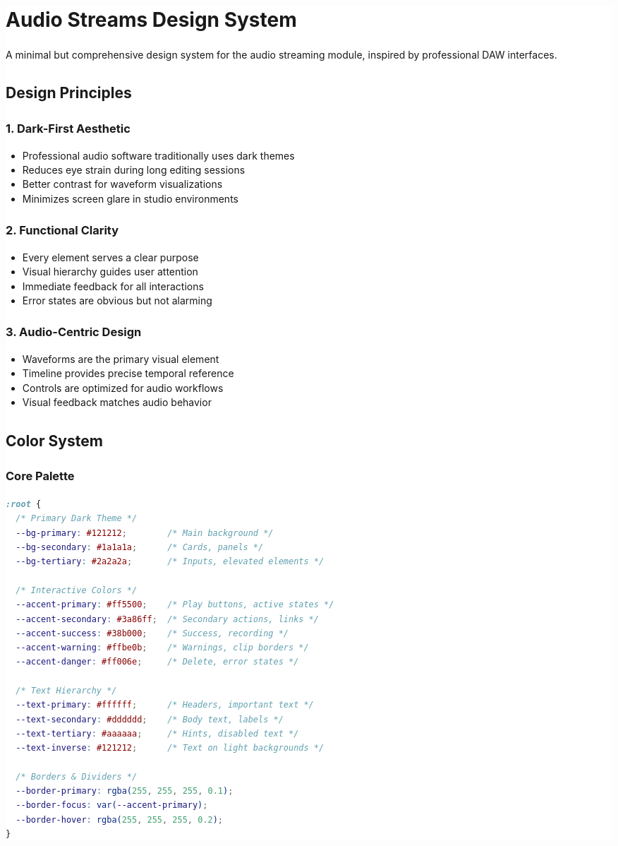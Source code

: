 # Audio Streams Design System

A minimal but comprehensive design system for the audio streaming module, inspired by professional DAW interfaces.

## Design Principles

### 1. **Dark-First Aesthetic**
- Professional audio software traditionally uses dark themes
- Reduces eye strain during long editing sessions
- Better contrast for waveform visualizations
- Minimizes screen glare in studio environments

### 2. **Functional Clarity**
- Every element serves a clear purpose
- Visual hierarchy guides user attention
- Immediate feedback for all interactions
- Error states are obvious but not alarming

### 3. **Audio-Centric Design**
- Waveforms are the primary visual element
- Timeline provides precise temporal reference
- Controls are optimized for audio workflows
- Visual feedback matches audio behavior

## Color System

### Core Palette
```css
:root {
  /* Primary Dark Theme */
  --bg-primary: #121212;        /* Main background */
  --bg-secondary: #1a1a1a;      /* Cards, panels */
  --bg-tertiary: #2a2a2a;       /* Inputs, elevated elements */
  
  /* Interactive Colors */
  --accent-primary: #ff5500;    /* Play buttons, active states */
  --accent-secondary: #3a86ff;  /* Secondary actions, links */
  --accent-success: #38b000;    /* Success, recording */
  --accent-warning: #ffbe0b;    /* Warnings, clip borders */
  --accent-danger: #ff006e;     /* Delete, error states */
  
  /* Text Hierarchy */
  --text-primary: #ffffff;      /* Headers, important text */
  --text-secondary: #dddddd;    /* Body text, labels */
  --text-tertiary: #aaaaaa;     /* Hints, disabled text */
  --text-inverse: #121212;      /* Text on light backgrounds */
  
  /* Borders & Dividers */
  --border-primary: rgba(255, 255, 255, 0.1);
  --border-focus: var(--accent-primary);
  --border-hover: rgba(255, 255, 255, 0.2);
}
```

